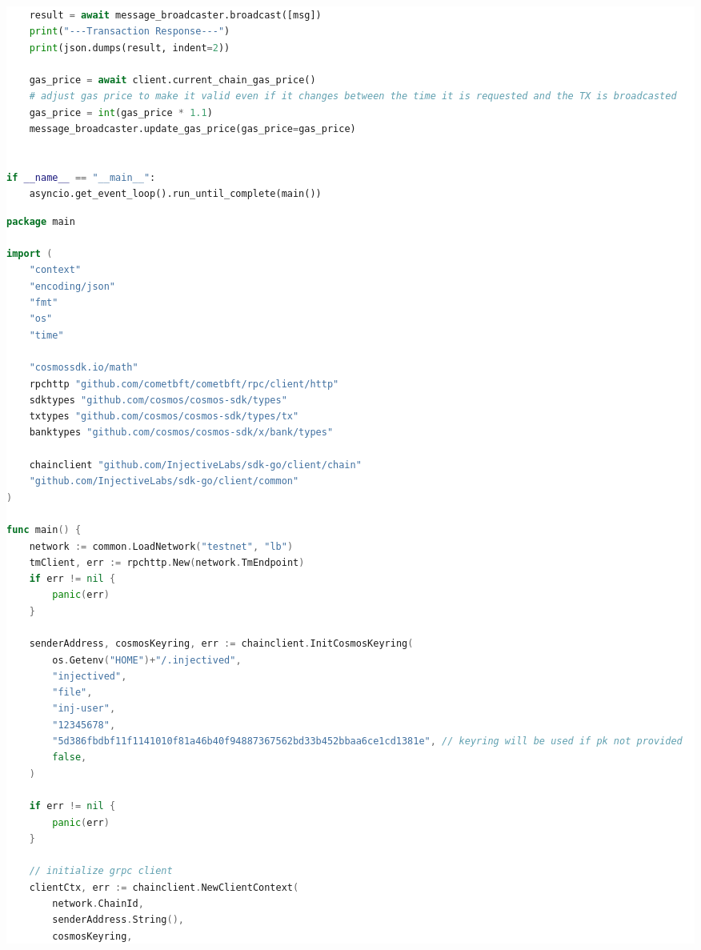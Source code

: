 ```py
    result = await message_broadcaster.broadcast([msg])
    print("---Transaction Response---")
    print(json.dumps(result, indent=2))

    gas_price = await client.current_chain_gas_price()
    # adjust gas price to make it valid even if it changes between the time it is requested and the TX is broadcasted
    gas_price = int(gas_price * 1.1)
    message_broadcaster.update_gas_price(gas_price=gas_price)


if __name__ == "__main__":
    asyncio.get_event_loop().run_until_complete(main())
```




```go
package main

import (
	"context"
	"encoding/json"
	"fmt"
	"os"
	"time"

	"cosmossdk.io/math"
	rpchttp "github.com/cometbft/cometbft/rpc/client/http"
	sdktypes "github.com/cosmos/cosmos-sdk/types"
	txtypes "github.com/cosmos/cosmos-sdk/types/tx"
	banktypes "github.com/cosmos/cosmos-sdk/x/bank/types"

	chainclient "github.com/InjectiveLabs/sdk-go/client/chain"
	"github.com/InjectiveLabs/sdk-go/client/common"
)

func main() {
	network := common.LoadNetwork("testnet", "lb")
	tmClient, err := rpchttp.New(network.TmEndpoint)
	if err != nil {
		panic(err)
	}

	senderAddress, cosmosKeyring, err := chainclient.InitCosmosKeyring(
		os.Getenv("HOME")+"/.injectived",
		"injectived",
		"file",
		"inj-user",
		"12345678",
		"5d386fbdbf11f1141010f81a46b40f94887367562bd33b452bbaa6ce1cd1381e", // keyring will be used if pk not provided
		false,
	)

	if err != nil {
		panic(err)
	}

	// initialize grpc client
	clientCtx, err := chainclient.NewClientContext(
		network.ChainId,
		senderAddress.String(),
		cosmosKeyring,
```